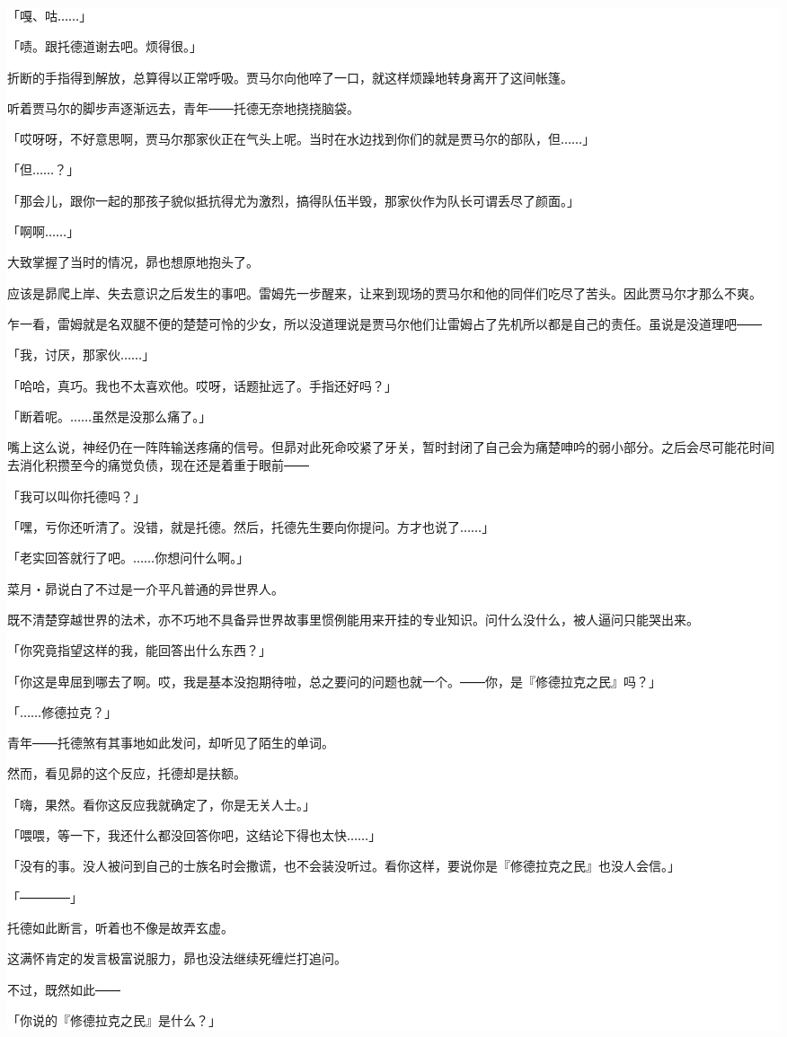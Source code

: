 「嘎、咕……」

「啧。跟托德道谢去吧。烦得很。」

折断的手指得到解放，总算得以正常呼吸。贾马尔向他啐了一口，就这样烦躁地转身离开了这间帐篷。

听着贾马尔的脚步声逐渐远去，青年——托德无奈地挠挠脑袋。

「哎呀呀，不好意思啊，贾马尔那家伙正在气头上呢。当时在水边找到你们的就是贾马尔的部队，但……」

「但……？」

「那会儿，跟你一起的那孩子貌似抵抗得尤为激烈，搞得队伍半毁，那家伙作为队长可谓丢尽了颜面。」

「啊啊……」

大致掌握了当时的情况，昴也想原地抱头了。

应该是昴爬上岸、失去意识之后发生的事吧。雷姆先一步醒来，让来到现场的贾马尔和他的同伴们吃尽了苦头。因此贾马尔才那么不爽。

乍一看，雷姆就是名双腿不便的楚楚可怜的少女，所以没道理说是贾马尔他们让雷姆占了先机所以都是自己的责任。虽说是没道理吧——

「我，讨厌，那家伙……」

「哈哈，真巧。我也不太喜欢他。哎呀，话题扯远了。手指还好吗？」

「断着呢。……虽然是没那么痛了。」

嘴上这么说，神经仍在一阵阵输送疼痛的信号。但昴对此死命咬紧了牙关，暂时封闭了自己会为痛楚呻吟的弱小部分。之后会尽可能花时间去消化积攒至今的痛觉负债，现在还是着重于眼前——

「我可以叫你托德吗？」

「嘿，亏你还听清了。没错，就是托德。然后，托德先生要向你提问。方才也说了……」

「老实回答就行了吧。……你想问什么啊。」

菜月・昴说白了不过是一介平凡普通的异世界人。

既不清楚穿越世界的法术，亦不巧地不具备异世界故事里惯例能用来开挂的专业知识。问什么没什么，被人逼问只能哭出来。

「你究竟指望这样的我，能回答出什么东西？」

「你这是卑屈到哪去了啊。哎，我是基本没抱期待啦，总之要问的问题也就一个。——你，是『修德拉克之民』吗？」

「……修德拉克？」

青年——托德煞有其事地如此发问，却听见了陌生的单词。

然而，看见昴的这个反应，托德却是扶额。

「嗨，果然。看你这反应我就确定了，你是无关人士。」

「喂喂，等一下，我还什么都没回答你吧，这结论下得也太快……」

「没有的事。没人被问到自己的士族名时会撒谎，也不会装没听过。看你这样，要说你是『修德拉克之民』也没人会信。」

「————」

托德如此断言，听着也不像是故弄玄虚。

这满怀肯定的发言极富说服力，昴也没法继续死缠烂打追问。

不过，既然如此——

「你说的『修德拉克之民』是什么？」
